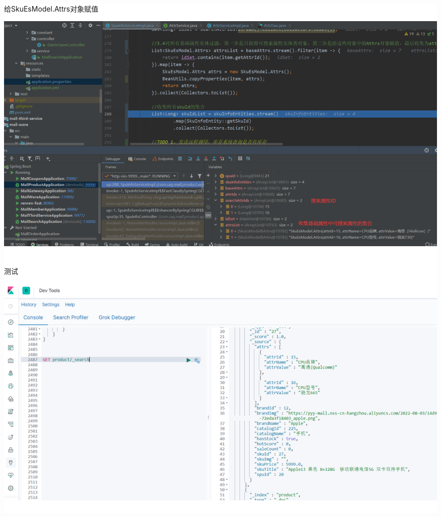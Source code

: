 给SkuEsModel.Attrs对象赋值

![image-20220918190006951](谷粒商城笔记+踩坑（9）——上架商品spu到ES索引库.assets/9eeada0e8ef60aa30a0ee5af10fcc128.png)![点击并拖拽以移动](data:image/gif;base64,R0lGODlhAQABAPABAP///wAAACH5BAEKAAAALAAAAAABAAEAAAICRAEAOw==)

测试

![image-20220918192444697](谷粒商城笔记+踩坑（9）——上架商品spu到ES索引库.assets/59d15d688b6b1b382a65bef979b94335.png)![点击并拖拽以移动](data:image/gif;base64,R0lGODlhAQABAPABAP///wAAACH5BAEKAAAALAAAAAABAAEAAAICRAEAOw==)
